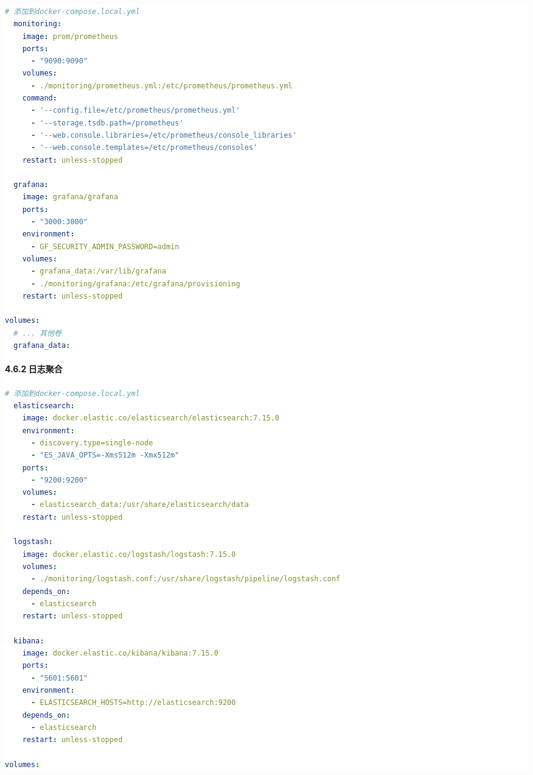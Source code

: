 ```yaml
# 添加到docker-compose.local.yml
  monitoring:
    image: prom/prometheus
    ports:
      - "9090:9090"
    volumes:
      - ./monitoring/prometheus.yml:/etc/prometheus/prometheus.yml
    command:
      - '--config.file=/etc/prometheus/prometheus.yml'
      - '--storage.tsdb.path=/prometheus'
      - '--web.console.libraries=/etc/prometheus/console_libraries'
      - '--web.console.templates=/etc/prometheus/consoles'
    restart: unless-stopped

  grafana:
    image: grafana/grafana
    ports:
      - "3000:3000"
    environment:
      - GF_SECURITY_ADMIN_PASSWORD=admin
    volumes:
      - grafana_data:/var/lib/grafana
      - ./monitoring/grafana:/etc/grafana/provisioning
    restart: unless-stopped

volumes:
  # ... 其他卷
  grafana_data:
```

#### 4.6.2 日志聚合

```yaml
# 添加到docker-compose.local.yml
  elasticsearch:
    image: docker.elastic.co/elasticsearch/elasticsearch:7.15.0
    environment:
      - discovery.type=single-node
      - "ES_JAVA_OPTS=-Xms512m -Xmx512m"
    ports:
      - "9200:9200"
    volumes:
      - elasticsearch_data:/usr/share/elasticsearch/data
    restart: unless-stopped

  logstash:
    image: docker.elastic.co/logstash/logstash:7.15.0
    volumes:
      - ./monitoring/logstash.conf:/usr/share/logstash/pipeline/logstash.conf
    depends_on:
      - elasticsearch
    restart: unless-stopped

  kibana:
    image: docker.elastic.co/kibana/kibana:7.15.0
    ports:
      - "5601:5601"
    environment:
      - ELASTICSEARCH_HOSTS=http://elasticsearch:9200
    depends_on:
      - elasticsearch
    restart: unless-stopped

volumes:
```